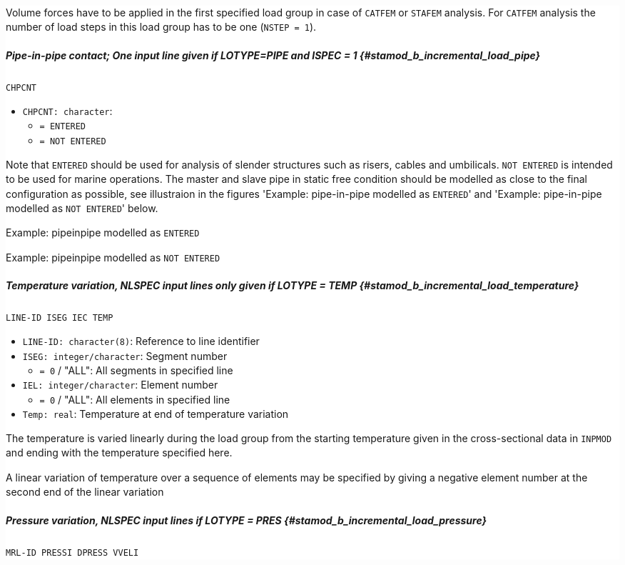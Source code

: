 Volume forces have to be applied in the first specified load
group in case of `CATFEM` or `STAFEM` analysis. For `CATFEM` analysis the
number of load steps in this load group has to be one (`NSTEP = 1`).



##### Pipe-in-pipe contact; One input line given if LOTYPE=PIPE and ISPEC = 1 {#stamod_b_incremental_load_pipe}

~~~
CHPCNT
~~~

- `CHPCNT: character`: 
    - `= ENTERED`
    - `= NOT ENTERED`


Note that `ENTERED` should be used for analysis of slender structures such as risers, cables and umbilicals. `NOT ENTERED` is intended to be used for marine operations. The master and slave pipe in static free condition should be modelled as close to the final configuration as possible, see illustraion in the figures 'Example: pipe-in-pipe modelled as `ENTERED`' and 'Example: pipe-in-pipe modelled as `NOT ENTERED`' below. 

Example: pipeinpipe modelled as `ENTERED`

Example: pipeinpipe modelled as `NOT ENTERED`



##### Temperature variation, NLSPEC input lines only given if LOTYPE = TEMP {#stamod_b_incremental_load_temperature}

~~~
LINE-ID ISEG IEC TEMP
~~~


- `LINE-ID: character(8)`: Reference to line identifier
- `ISEG: integer/character`: Segment number
    - `= 0` / "ALL": All segments in specified line
- `IEL: integer/character`: Element number
    - `= 0` / "ALL": All elements in specified line
- `Temp: real`: Temperature at end of temperature variation

The temperature is varied linearly during the load group from the
starting temperature given in the cross-sectional data in `INPMOD` and
ending with the temperature specified here.

A linear variation of temperature over a sequence of elements may be
specified by giving a negative element number at the second end of the
linear variation




##### Pressure variation, NLSPEC input lines if LOTYPE = PRES {#stamod_b_incremental_load_pressure}

~~~
MRL-ID PRESSI DPRESS VVELI
~~~
